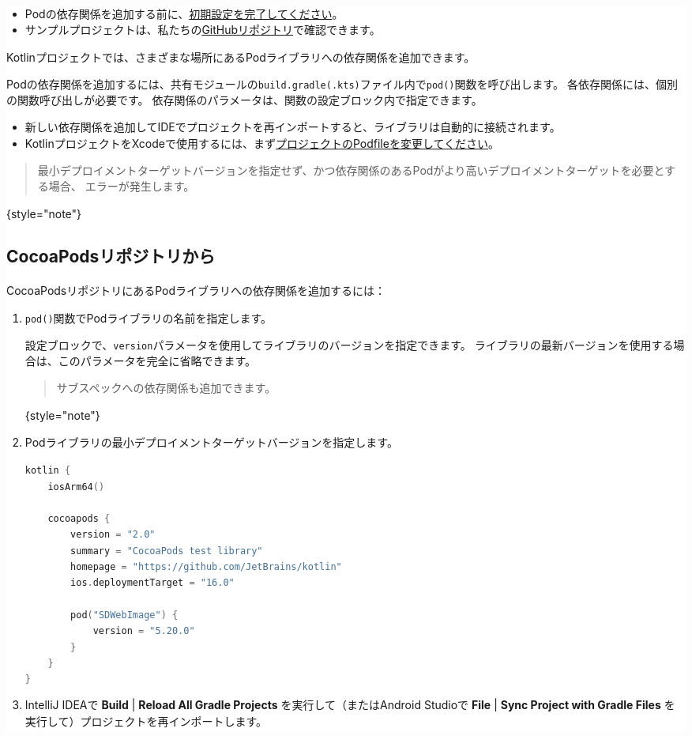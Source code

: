 [//]: # (title: Podライブラリへの依存関係の追加)

<tldr>

   * Podの依存関係を追加する前に、[初期設定を完了してください](multiplatform-cocoapods-overview.md#set-up-an-environment-to-work-with-cocoapods)。
   * サンプルプロジェクトは、私たちの[GitHubリポジトリ](https://github.com/Kotlin/kmp-with-cocoapods-sample)で確認できます。

</tldr>

Kotlinプロジェクトでは、さまざまな場所にあるPodライブラリへの依存関係を追加できます。

Podの依存関係を追加するには、共有モジュールの`build.gradle(.kts)`ファイル内で`pod()`関数を呼び出します。
各依存関係には、個別の関数呼び出しが必要です。
依存関係のパラメータは、関数の設定ブロック内で指定できます。

* 新しい依存関係を追加してIDEでプロジェクトを再インポートすると、ライブラリは自動的に接続されます。
* KotlinプロジェクトをXcodeで使用するには、まず[プロジェクトのPodfileを変更してください](multiplatform-cocoapods-overview.md#update-podfile-for-xcode)。

> 最小デプロイメントターゲットバージョンを指定せず、かつ依存関係のあるPodがより高いデプロイメントターゲットを必要とする場合、
> エラーが発生します。
>
{style="note"}

## CocoaPodsリポジトリから

CocoaPodsリポジトリにあるPodライブラリへの依存関係を追加するには：

1. `pod()`関数でPodライブラリの名前を指定します。
   
   設定ブロックで、`version`パラメータを使用してライブラリのバージョンを指定できます。
   ライブラリの最新バージョンを使用する場合は、このパラメータを完全に省略できます。

   > サブスペックへの依存関係も追加できます。
   >
   {style="note"}

2. Podライブラリの最小デプロイメントターゲットバージョンを指定します。

    ```kotlin
    kotlin {
        iosArm64()

        cocoapods {
            version = "2.0"
            summary = "CocoaPods test library"
            homepage = "https://github.com/JetBrains/kotlin"
            ios.deploymentTarget = "16.0"

            pod("SDWebImage") {
                version = "5.20.0"
            }
        }
    }
    ```

3. IntelliJ IDEAで **Build** | **Reload All Gradle Projects** を実行して（またはAndroid Studioで **File** | **Sync Project with Gradle Files** を実行して）プロジェクトを再インポートします。
